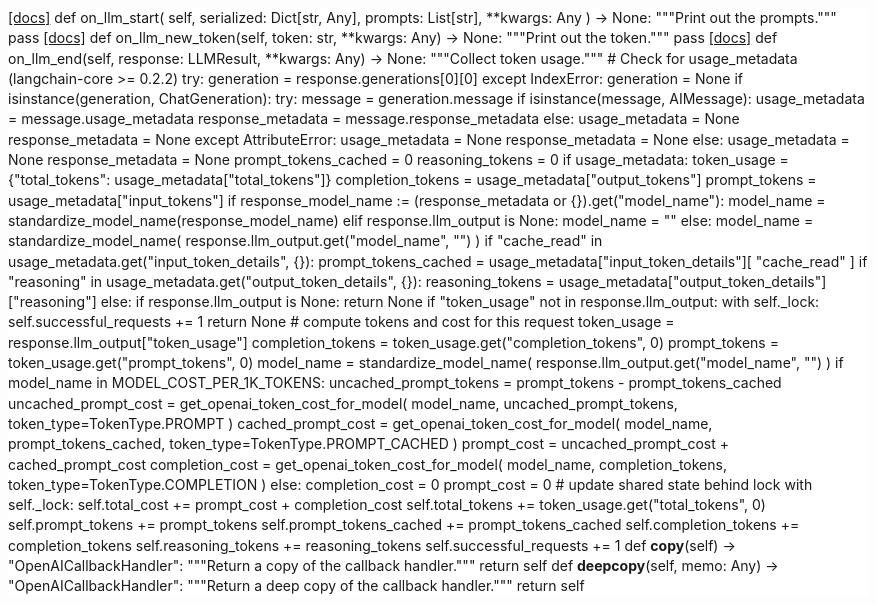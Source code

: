 [[docs]](https://python.langchain.com/api_reference/community/callbacks/langchain_community.callbacks.openai_info.OpenAICallbackHandler.html#langchain_community.callbacks.openai_info.OpenAICallbackHandler.on_llm_start)         def on_llm_start(             self, serialized: Dict[str, Any], prompts: List[str], **kwargs: Any         ) -> None:             """Print out the prompts."""             pass                                        [[docs]](https://python.langchain.com/api_reference/community/callbacks/langchain_community.callbacks.openai_info.OpenAICallbackHandler.html#langchain_community.callbacks.openai_info.OpenAICallbackHandler.on_llm_new_token)         def on_llm_new_token(self, token: str, **kwargs: Any) -> None:             """Print out the token."""             pass                                        [[docs]](https://python.langchain.com/api_reference/community/callbacks/langchain_community.callbacks.openai_info.OpenAICallbackHandler.html#langchain_community.callbacks.openai_info.OpenAICallbackHandler.on_llm_end)         def on_llm_end(self, response: LLMResult, **kwargs: Any) -> None:             """Collect token usage."""             # Check for usage_metadata (langchain-core >= 0.2.2)             try:                 generation = response.generations[0][0]             except IndexError:                 generation = None             if isinstance(generation, ChatGeneration):                 try:                     message = generation.message                     if isinstance(message, AIMessage):                         usage_metadata = message.usage_metadata                         response_metadata = message.response_metadata                     else:                         usage_metadata = None                         response_metadata = None                 except AttributeError:                     usage_metadata = None                     response_metadata = None             else:                 usage_metadata = None                 response_metadata = None                  prompt_tokens_cached = 0             reasoning_tokens = 0                  if usage_metadata:                 token_usage = {"total_tokens": usage_metadata["total_tokens"]}                 completion_tokens = usage_metadata["output_tokens"]                 prompt_tokens = usage_metadata["input_tokens"]                 if response_model_name := (response_metadata or {}).get("model_name"):                     model_name = standardize_model_name(response_model_name)                 elif response.llm_output is None:                     model_name = ""                 else:                     model_name = standardize_model_name(                         response.llm_output.get("model_name", "")                     )                 if "cache_read" in usage_metadata.get("input_token_details", {}):                     prompt_tokens_cached = usage_metadata["input_token_details"][                         "cache_read"                     ]                 if "reasoning" in usage_metadata.get("output_token_details", {}):                     reasoning_tokens = usage_metadata["output_token_details"]["reasoning"]             else:                 if response.llm_output is None:                     return None                      if "token_usage" not in response.llm_output:                     with self._lock:                         self.successful_requests += 1                     return None                      # compute tokens and cost for this request                 token_usage = response.llm_output["token_usage"]                 completion_tokens = token_usage.get("completion_tokens", 0)
prompt_tokens = token_usage.get("prompt_tokens", 0)                 model_name = standardize_model_name(                     response.llm_output.get("model_name", "")                 )                  if model_name in MODEL_COST_PER_1K_TOKENS:                 uncached_prompt_tokens = prompt_tokens - prompt_tokens_cached                 uncached_prompt_cost = get_openai_token_cost_for_model(                     model_name, uncached_prompt_tokens, token_type=TokenType.PROMPT                 )                 cached_prompt_cost = get_openai_token_cost_for_model(                     model_name, prompt_tokens_cached, token_type=TokenType.PROMPT_CACHED                 )                 prompt_cost = uncached_prompt_cost + cached_prompt_cost                 completion_cost = get_openai_token_cost_for_model(                     model_name, completion_tokens, token_type=TokenType.COMPLETION                 )             else:                 completion_cost = 0                 prompt_cost = 0                  # update shared state behind lock             with self._lock:                 self.total_cost += prompt_cost + completion_cost                 self.total_tokens += token_usage.get("total_tokens", 0)                 self.prompt_tokens += prompt_tokens                 self.prompt_tokens_cached += prompt_tokens_cached                 self.completion_tokens += completion_tokens                 self.reasoning_tokens += reasoning_tokens                 self.successful_requests += 1                             def __copy__(self) -> "OpenAICallbackHandler":             """Return a copy of the callback handler."""             return self              def __deepcopy__(self, memo: Any) -> "OpenAICallbackHandler":             """Return a deep copy of the callback handler."""             return self